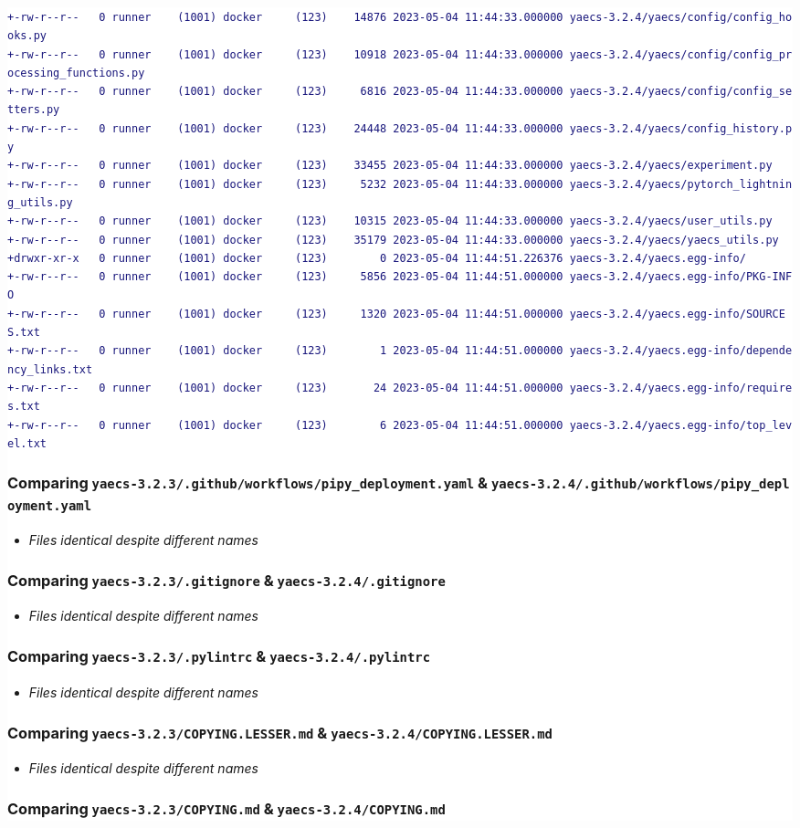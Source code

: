 ```diff
+-rw-r--r--   0 runner    (1001) docker     (123)    14876 2023-05-04 11:44:33.000000 yaecs-3.2.4/yaecs/config/config_hooks.py
+-rw-r--r--   0 runner    (1001) docker     (123)    10918 2023-05-04 11:44:33.000000 yaecs-3.2.4/yaecs/config/config_processing_functions.py
+-rw-r--r--   0 runner    (1001) docker     (123)     6816 2023-05-04 11:44:33.000000 yaecs-3.2.4/yaecs/config/config_setters.py
+-rw-r--r--   0 runner    (1001) docker     (123)    24448 2023-05-04 11:44:33.000000 yaecs-3.2.4/yaecs/config_history.py
+-rw-r--r--   0 runner    (1001) docker     (123)    33455 2023-05-04 11:44:33.000000 yaecs-3.2.4/yaecs/experiment.py
+-rw-r--r--   0 runner    (1001) docker     (123)     5232 2023-05-04 11:44:33.000000 yaecs-3.2.4/yaecs/pytorch_lightning_utils.py
+-rw-r--r--   0 runner    (1001) docker     (123)    10315 2023-05-04 11:44:33.000000 yaecs-3.2.4/yaecs/user_utils.py
+-rw-r--r--   0 runner    (1001) docker     (123)    35179 2023-05-04 11:44:33.000000 yaecs-3.2.4/yaecs/yaecs_utils.py
+drwxr-xr-x   0 runner    (1001) docker     (123)        0 2023-05-04 11:44:51.226376 yaecs-3.2.4/yaecs.egg-info/
+-rw-r--r--   0 runner    (1001) docker     (123)     5856 2023-05-04 11:44:51.000000 yaecs-3.2.4/yaecs.egg-info/PKG-INFO
+-rw-r--r--   0 runner    (1001) docker     (123)     1320 2023-05-04 11:44:51.000000 yaecs-3.2.4/yaecs.egg-info/SOURCES.txt
+-rw-r--r--   0 runner    (1001) docker     (123)        1 2023-05-04 11:44:51.000000 yaecs-3.2.4/yaecs.egg-info/dependency_links.txt
+-rw-r--r--   0 runner    (1001) docker     (123)       24 2023-05-04 11:44:51.000000 yaecs-3.2.4/yaecs.egg-info/requires.txt
+-rw-r--r--   0 runner    (1001) docker     (123)        6 2023-05-04 11:44:51.000000 yaecs-3.2.4/yaecs.egg-info/top_level.txt
```

### Comparing `yaecs-3.2.3/.github/workflows/pipy_deployment.yaml` & `yaecs-3.2.4/.github/workflows/pipy_deployment.yaml`

 * *Files identical despite different names*

### Comparing `yaecs-3.2.3/.gitignore` & `yaecs-3.2.4/.gitignore`

 * *Files identical despite different names*

### Comparing `yaecs-3.2.3/.pylintrc` & `yaecs-3.2.4/.pylintrc`

 * *Files identical despite different names*

### Comparing `yaecs-3.2.3/COPYING.LESSER.md` & `yaecs-3.2.4/COPYING.LESSER.md`

 * *Files identical despite different names*

### Comparing `yaecs-3.2.3/COPYING.md` & `yaecs-3.2.4/COPYING.md`
